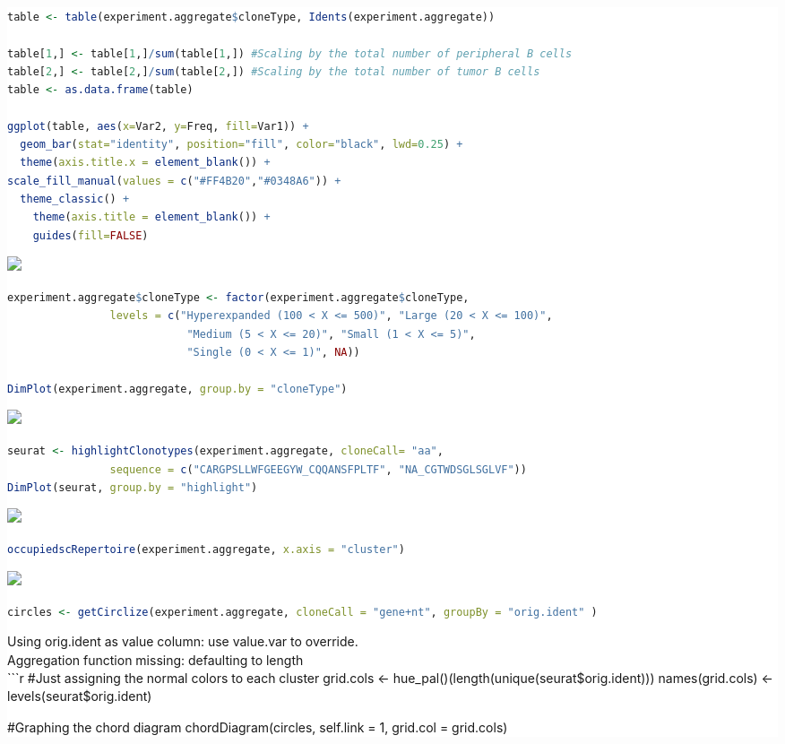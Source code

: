 
```r
table <- table(experiment.aggregate$cloneType, Idents(experiment.aggregate))

table[1,] <- table[1,]/sum(table[1,]) #Scaling by the total number of peripheral B cells
table[2,] <- table[2,]/sum(table[2,]) #Scaling by the total number of tumor B cells
table <- as.data.frame(table)

ggplot(table, aes(x=Var2, y=Freq, fill=Var1)) + 
  geom_bar(stat="identity", position="fill", color="black", lwd=0.25) + 
  theme(axis.title.x = element_blank()) + 
scale_fill_manual(values = c("#FF4B20","#0348A6")) + 
  theme_classic() + 
    theme(axis.title = element_blank()) + 
    guides(fill=FALSE)
```

![](VDJ_Analysis_files/figure-html/unnamed-chunk-10-1.png)

```r
experiment.aggregate$cloneType <- factor(experiment.aggregate$cloneType, 
                levels = c("Hyperexpanded (100 < X <= 500)", "Large (20 < X <= 100)", 
                            "Medium (5 < X <= 20)", "Small (1 < X <= 5)", 
                            "Single (0 < X <= 1)", NA))

DimPlot(experiment.aggregate, group.by = "cloneType")
```

![](VDJ_Analysis_files/figure-html/unnamed-chunk-10-2.png)

```r
seurat <- highlightClonotypes(experiment.aggregate, cloneCall= "aa", 
                sequence = c("CARGPSLLWFGEEGYW_CQQANSFPLTF", "NA_CGTWDSGLSGLVF"))
DimPlot(seurat, group.by = "highlight")
```

![](VDJ_Analysis_files/figure-html/unnamed-chunk-10-3.png)

```r
occupiedscRepertoire(experiment.aggregate, x.axis = "cluster")
```

![](VDJ_Analysis_files/figure-html/unnamed-chunk-10-4.png)



```r
circles <- getCirclize(experiment.aggregate, cloneCall = "gene+nt", groupBy = "orig.ident" )
```

<div class='r_output'> Using orig.ident as value column: use value.var to override.
</div>
<div class='r_output'> Aggregation function missing: defaulting to length
</div>
```r
#Just assigning the normal colors to each cluster
grid.cols <- hue_pal()(length(unique(seurat$orig.ident)))
names(grid.cols) <- levels(seurat$orig.ident)

#Graphing the chord diagram
chordDiagram(circles, self.link = 1, grid.col = grid.cols)
```
